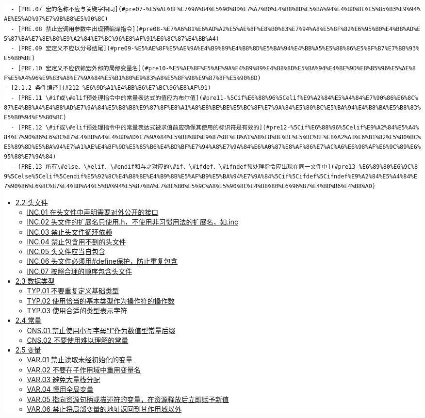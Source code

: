       - [PRE.07 宏的名称不应与关键字相同](#pre07-%E5%AE%8F%E7%9A%84%E5%90%8D%E7%A7%B0%E4%B8%8D%E5%BA%94%E4%B8%8E%E5%85%B3%E9%94%AE%E5%AD%97%E7%9B%B8%E5%90%8C)
      - [PRE.08 禁止宏调用参数中出现预编译指令](#pre08-%E7%A6%81%E6%AD%A2%E5%AE%8F%E8%B0%83%E7%94%A8%E5%8F%82%E6%95%B0%E4%B8%AD%E5%87%BA%E7%8E%B0%E9%A2%84%E7%BC%96%E8%AF%91%E6%8C%87%E4%BB%A4)
      - [PRE.09 宏定义不应以分号结尾](#pre09-%E5%AE%8F%E5%AE%9A%E4%B9%89%E4%B8%8D%E5%BA%94%E4%BB%A5%E5%88%86%E5%8F%B7%E7%BB%93%E5%B0%BE)
      - [PRE.10 宏定义不应依赖宏外部的局部变量名](#pre10-%E5%AE%8F%E5%AE%9A%E4%B9%89%E4%B8%8D%E5%BA%94%E4%BE%9D%E8%B5%96%E5%AE%8F%E5%A4%96%E9%83%A8%E7%9A%84%E5%B1%80%E9%83%A8%E5%8F%98%E9%87%8F%E5%90%8D)
    - [2.1.2 条件编译](#212-%E6%9D%A1%E4%BB%B6%E7%BC%96%E8%AF%91)
      - [PRE.11 \#if或\#elif预处理指令中的常量表达式的值应为布尔值](#pre11-%5Cif%E6%88%96%5Celif%E9%A2%84%E5%A4%84%E7%90%86%E6%8C%87%E4%BB%A4%E4%B8%AD%E7%9A%84%E5%B8%B8%E9%87%8F%E8%A1%A8%E8%BE%BE%E5%BC%8F%E7%9A%84%E5%80%BC%E5%BA%94%E4%B8%BA%E5%B8%83%E5%B0%94%E5%80%BC)
      - [PRE.12 \#if或\#elif预处理指令中的常量表达式被求值前应确保其使用的标识符是有效的](#pre12-%5Cif%E6%88%96%5Celif%E9%A2%84%E5%A4%84%E7%90%86%E6%8C%87%E4%BB%A4%E4%B8%AD%E7%9A%84%E5%B8%B8%E9%87%8F%E8%A1%A8%E8%BE%BE%E5%BC%8F%E8%A2%AB%E6%B1%82%E5%80%BC%E5%89%8D%E5%BA%94%E7%A1%AE%E4%BF%9D%E5%85%B6%E4%BD%BF%E7%94%A8%E7%9A%84%E6%A0%87%E8%AF%86%E7%AC%A6%E6%98%AF%E6%9C%89%E6%95%88%E7%9A%84)
      - [PRE.13 所有\#else、\#elif、\#endif和与之对应的\#if、\#ifdef、\#ifndef预处理指令应出现在同一文件中](#pre13-%E6%89%80%E6%9C%89%5Celse%5Celif%5Cendif%E5%92%8C%E4%B8%8E%E4%B9%8B%E5%AF%B9%E5%BA%94%E7%9A%84%5Cif%5Cifdef%5Cifndef%E9%A2%84%E5%A4%84%E7%90%86%E6%8C%87%E4%BB%A4%E5%BA%94%E5%87%BA%E7%8E%B0%E5%9C%A8%E5%90%8C%E4%B8%80%E6%96%87%E4%BB%B6%E4%B8%AD)
  - [2.2 头文件](#22-%E5%A4%B4%E6%96%87%E4%BB%B6)
    - [INC.01 在头文件中声明需要对外公开的接口](#inc01-%E5%9C%A8%E5%A4%B4%E6%96%87%E4%BB%B6%E4%B8%AD%E5%A3%B0%E6%98%8E%E9%9C%80%E8%A6%81%E5%AF%B9%E5%A4%96%E5%85%AC%E5%BC%80%E7%9A%84%E6%8E%A5%E5%8F%A3)
    - [INC.02 头文件的扩展名只使用.h，不使用非习惯用法的扩展名，如.inc](#inc02-%E5%A4%B4%E6%96%87%E4%BB%B6%E7%9A%84%E6%89%A9%E5%B1%95%E5%90%8D%E5%8F%AA%E4%BD%BF%E7%94%A8h%E4%B8%8D%E4%BD%BF%E7%94%A8%E9%9D%9E%E4%B9%A0%E6%83%AF%E7%94%A8%E6%B3%95%E7%9A%84%E6%89%A9%E5%B1%95%E5%90%8D%E5%A6%82inc)
    - [INC.03 禁止头文件循环依赖](#inc03-%E7%A6%81%E6%AD%A2%E5%A4%B4%E6%96%87%E4%BB%B6%E5%BE%AA%E7%8E%AF%E4%BE%9D%E8%B5%96)
    - [INC.04 禁止包含用不到的头文件](#inc04-%E7%A6%81%E6%AD%A2%E5%8C%85%E5%90%AB%E7%94%A8%E4%B8%8D%E5%88%B0%E7%9A%84%E5%A4%B4%E6%96%87%E4%BB%B6)
    - [INC.05 头文件应当自包含](#inc05-%E5%A4%B4%E6%96%87%E4%BB%B6%E5%BA%94%E5%BD%93%E8%87%AA%E5%8C%85%E5%90%AB)
    - [INC.06 头文件必须用\#define保护，防止重复包含](#inc06-%E5%A4%B4%E6%96%87%E4%BB%B6%E5%BF%85%E9%A1%BB%E7%94%A8%5Cdefine%E4%BF%9D%E6%8A%A4%E9%98%B2%E6%AD%A2%E9%87%8D%E5%A4%8D%E5%8C%85%E5%90%AB)
    - [INC.07 按照合理的顺序包含头文件](#inc07-%E6%8C%89%E7%85%A7%E5%90%88%E7%90%86%E7%9A%84%E9%A1%BA%E5%BA%8F%E5%8C%85%E5%90%AB%E5%A4%B4%E6%96%87%E4%BB%B6)
  - [2.3 数据类型](#23-%E6%95%B0%E6%8D%AE%E7%B1%BB%E5%9E%8B)
    - [TYP.01 不要重复定义基础类型](#typ01-%E4%B8%8D%E8%A6%81%E9%87%8D%E5%A4%8D%E5%AE%9A%E4%B9%89%E5%9F%BA%E7%A1%80%E7%B1%BB%E5%9E%8B)
    - [TYP.02 使用恰当的基本类型作为操作符的操作数](#typ02-%E4%BD%BF%E7%94%A8%E6%81%B0%E5%BD%93%E7%9A%84%E5%9F%BA%E6%9C%AC%E7%B1%BB%E5%9E%8B%E4%BD%9C%E4%B8%BA%E6%93%8D%E4%BD%9C%E7%AC%A6%E7%9A%84%E6%93%8D%E4%BD%9C%E6%95%B0)
    - [TYP.03 使用合适的类型表示字符](#typ03-%E4%BD%BF%E7%94%A8%E5%90%88%E9%80%82%E7%9A%84%E7%B1%BB%E5%9E%8B%E8%A1%A8%E7%A4%BA%E5%AD%97%E7%AC%A6)
  - [2.4 常量](#24-%E5%B8%B8%E9%87%8F)
    - [CNS.01 禁止使用小写字母“l”作为数值型常量后缀](#cns01-%E7%A6%81%E6%AD%A2%E4%BD%BF%E7%94%A8%E5%B0%8F%E5%86%99%E5%AD%97%E6%AF%8Dl%E4%BD%9C%E4%B8%BA%E6%95%B0%E5%80%BC%E5%9E%8B%E5%B8%B8%E9%87%8F%E5%90%8E%E7%BC%80)
    - [CNS.02 不要使用难以理解的常量](#cns02-%E4%B8%8D%E8%A6%81%E4%BD%BF%E7%94%A8%E9%9A%BE%E4%BB%A5%E7%90%86%E8%A7%A3%E7%9A%84%E5%B8%B8%E9%87%8F)
  - [2.5 变量](#25-%E5%8F%98%E9%87%8F)
    - [VAR.01 禁止读取未经初始化的变量](#var01-%E7%A6%81%E6%AD%A2%E8%AF%BB%E5%8F%96%E6%9C%AA%E7%BB%8F%E5%88%9D%E5%A7%8B%E5%8C%96%E7%9A%84%E5%8F%98%E9%87%8F)
    - [VAR.02 不要在子作用域中重用变量名](#var02-%E4%B8%8D%E8%A6%81%E5%9C%A8%E5%AD%90%E4%BD%9C%E7%94%A8%E5%9F%9F%E4%B8%AD%E9%87%8D%E7%94%A8%E5%8F%98%E9%87%8F%E5%90%8D)
    - [VAR.03 避免大量栈分配](#var03-%E9%81%BF%E5%85%8D%E5%A4%A7%E9%87%8F%E6%A0%88%E5%88%86%E9%85%8D)
    - [VAR.04 慎用全局变量](#var04-%E6%85%8E%E7%94%A8%E5%85%A8%E5%B1%80%E5%8F%98%E9%87%8F)
    - [VAR.05 指向资源句柄或描述符的变量，在资源释放后立即赋予新值](#var05-%E6%8C%87%E5%90%91%E8%B5%84%E6%BA%90%E5%8F%A5%E6%9F%84%E6%88%96%E6%8F%8F%E8%BF%B0%E7%AC%A6%E7%9A%84%E5%8F%98%E9%87%8F%E5%9C%A8%E8%B5%84%E6%BA%90%E9%87%8A%E6%94%BE%E5%90%8E%E7%AB%8B%E5%8D%B3%E8%B5%8B%E4%BA%88%E6%96%B0%E5%80%BC)
    - [VAR.06 禁止将局部变量的地址返回到其作用域以外](#var06-%E7%A6%81%E6%AD%A2%E5%B0%86%E5%B1%80%E9%83%A8%E5%8F%98%E9%87%8F%E7%9A%84%E5%9C%B0%E5%9D%80%E8%BF%94%E5%9B%9E%E5%88%B0%E5%85%B6%E4%BD%9C%E7%94%A8%E5%9F%9F%E4%BB%A5%E5%A4%96)